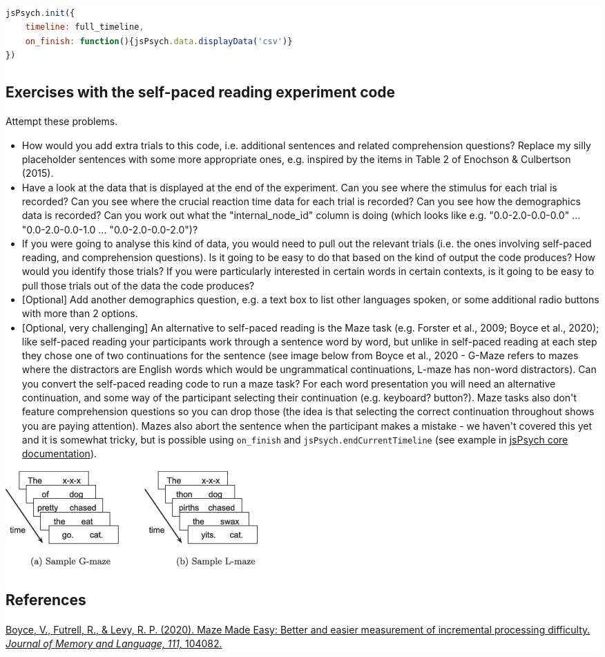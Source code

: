 ```js
jsPsych.init({
    timeline: full_timeline,
    on_finish: function(){jsPsych.data.displayData('csv')}
})
```

## Exercises with the self-paced reading experiment code

Attempt these problems.

- How would you add extra trials to this code, i.e. additional sentences and related comprehension questions? Replace my silly placeholder sentences with some more appropriate ones, e.g. inspired by the items in Table 2 of Enochson & Culbertson (2015).
- Have a look at the data that is displayed at the end of the experiment. Can you see where the stimulus for each trial is recorded? Can you see where the crucial reaction time data for each trial is recorded? Can you see how the demographics data is recorded? Can you work out what the "internal_node_id" column is doing (which looks like e.g. "0.0-2.0-0.0-0.0" ... "0.0-2.0-0.0-1.0 ... "0.0-2.0-0.0-2.0")?
- If you were going to analyse this kind of data, you would need to pull out the relevant trials (i.e. the ones involving self-paced reading, and comprehension questions). Is it going to be easy to do that based on the kind of output the code produces? How would you identify those trials? If you were particularly interested in certain words in certain contexts, is it going to be easy to pull those trials out of the data the code produces?
- [Optional] Add another demographics question, e.g. a text box to list other languages spoken, or some additional radio buttons with more than 2 options.
- [Optional, very challenging] An alternative to self-paced reading is the Maze task (e.g. Forster et al., 2009; Boyce et al., 2020); like self-paced reading your participants work through a sentence word by word, but unlike in self-paced reading at each step they chose one of two continuations for the sentence (see image below from Boyce et al., 2020 - G-Maze refers to mazes where the distractors are English words which would be ungrammatical continuations, L-maze has non-word distractors). Can you convert the self-paced reading code to run a maze task? For each word presentation you will need an alternative continuation, and some way of the participant selecting their continuation (e.g. keyboard? button?). Maze tasks also don't feature comprehension questions so you can drop those (the idea is that selecting the correct continuation throughout shows you are paying attention). Mazes also abort the sentence when the participant makes a mistake - we haven't covered this yet and it is somewhat tricky, but is possible using `on_finish` and  `jsPsych.endCurrentTimeline` (see example in [jsPsych core documentation](https://www.jspsych.org/core_library/jspsych-core/)).

![mazes](images/mazes.jpg)


## References

[Boyce, V., Futrell, R., & Levy, R. P. (2020). Maze Made Easy: Better and easier measurement of incremental processing difficulty.
*Journal of Memory and Language, 111,* 104082.](https://doi.org/10.1016/j.jml.2019.104082)
